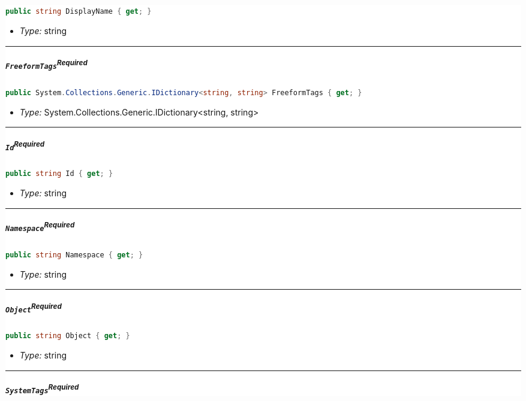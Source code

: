 ```csharp
public string DisplayName { get; }
```

- *Type:* string

---

##### `FreeformTags`<sup>Required</sup> <a name="FreeformTags" id="rhizo-co-terraform-provider-oci.cloudBridgeAgentDependency.CloudBridgeAgentDependency.property.freeformTags"></a>

```csharp
public System.Collections.Generic.IDictionary<string, string> FreeformTags { get; }
```

- *Type:* System.Collections.Generic.IDictionary<string, string>

---

##### `Id`<sup>Required</sup> <a name="Id" id="rhizo-co-terraform-provider-oci.cloudBridgeAgentDependency.CloudBridgeAgentDependency.property.id"></a>

```csharp
public string Id { get; }
```

- *Type:* string

---

##### `Namespace`<sup>Required</sup> <a name="Namespace" id="rhizo-co-terraform-provider-oci.cloudBridgeAgentDependency.CloudBridgeAgentDependency.property.namespace"></a>

```csharp
public string Namespace { get; }
```

- *Type:* string

---

##### `Object`<sup>Required</sup> <a name="Object" id="rhizo-co-terraform-provider-oci.cloudBridgeAgentDependency.CloudBridgeAgentDependency.property.object"></a>

```csharp
public string Object { get; }
```

- *Type:* string

---

##### `SystemTags`<sup>Required</sup> <a name="SystemTags" id="rhizo-co-terraform-provider-oci.cloudBridgeAgentDependency.CloudBridgeAgentDependency.property.systemTags"></a>
